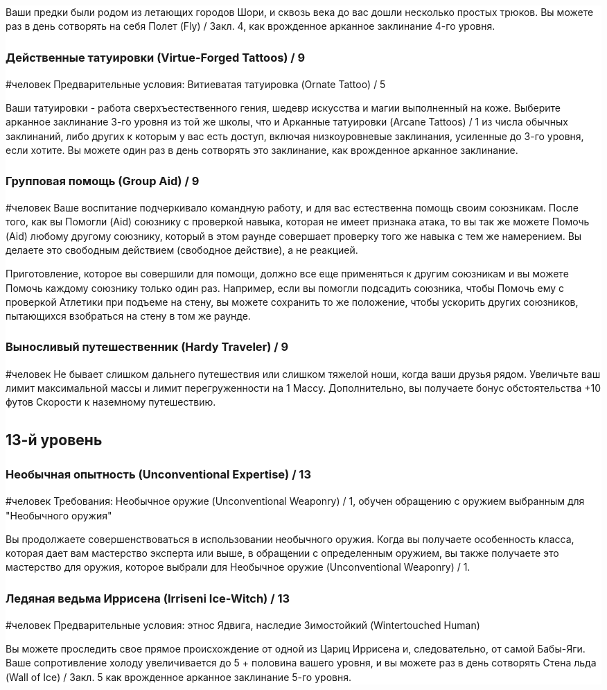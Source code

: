 Ваши предки были родом из летающих городов Шори, и сквозь века до вас дошли несколько простых трюков. Вы можете раз в день сотворять на себя Полет (Fly) / Закл. 4, как врожденное арканное заклинание 4-го уровня.

### Действенные татуировки (Virtue-Forged Tattoos) / 9
#человек
Предварительные условия: Витиеватая татуировка (Ornate Tattoo) / 5

Ваши татуировки - работа сверхъестественного гения, шедевр искусства и магии выполненный на коже. Выберите арканное заклинание 3-го уровня из той же школы, что и Арканные татуировки (Arcane Tattoos) / 1 из числа обычных заклинаний, либо других к которым у вас есть доступ, включая низкоуровневые заклинания, усиленные до 3-го уровня, если хотите. Вы можете один раз в день сотворять это заклинание, как врожденное арканное заклинание.

### Групповая помощь (Group Aid) / 9
#человек
Ваше воспитание подчеркивало командную работу, и для вас естественна помощь своим союзникам. После того, как вы Помогли (Aid) союзнику с проверкой навыка, которая не имеет признака атака, то вы так же можете Помочь (Aid) любому другому союзнику, который в этом раунде совершает проверку того же навыка с тем же намерением. Вы делаете это свободным действием (свободное действие), а не реакцией.

Приготовление, которое вы совершили для помощи, должно все еще применяться к другим союзникам и вы можете Помочь каждому союзнику только один раз. Например, если вы помогли подсадить союзника, чтобы Помочь ему с проверкой Атлетики при подъеме на стену, вы можете сохранить то же положение, чтобы ускорить других союзников, пытающихся взобраться на стену в том же раунде.

### Выносливый путешественник (Hardy Traveler) / 9
#человек
Не бывает слишком дальнего путешествия или слишком тяжелой ноши, когда ваши друзья рядом. Увеличьте ваш лимит максимальной массы и лимит перегруженности на 1 Массу. Дополнительно, вы получаете бонус обстоятельства +10 футов Скорости к наземному путешествию.

## 13-й уровень

### Необычная опытность (Unconventional Expertise) / 13
#человек
Требования: Необычное оружие (Unconventional Weaponry) / 1, обучен обращению с оружием выбранным для "Необычного оружия"

Вы продолжаете совершенствоваться в использовании необычного оружия. Когда вы получаете особенность класса, которая дает вам мастерство эксперта или выше, в обращении с определенным оружием, вы также получаете это мастерство для оружия, которое выбрали для Необычное оружие (Unconventional Weaponry) / 1.

### Ледяная ведьма Иррисена (Irriseni Ice-Witch) / 13
#человек
Предварительные условия: этнос Ядвига, наследие Зимостойкий (Wintertouched Human)

Вы можете проследить свое прямое происхождение от одной из Цариц Иррисена и, следовательно, от самой Бабы-Яги. Ваше сопротивление холоду увеличивается до 5 + половина вашего уровня, и вы можете раз в день сотворять Стена льда (Wall of Ice) / Закл. 5 как врожденное арканное заклинание 5-го уровня.
